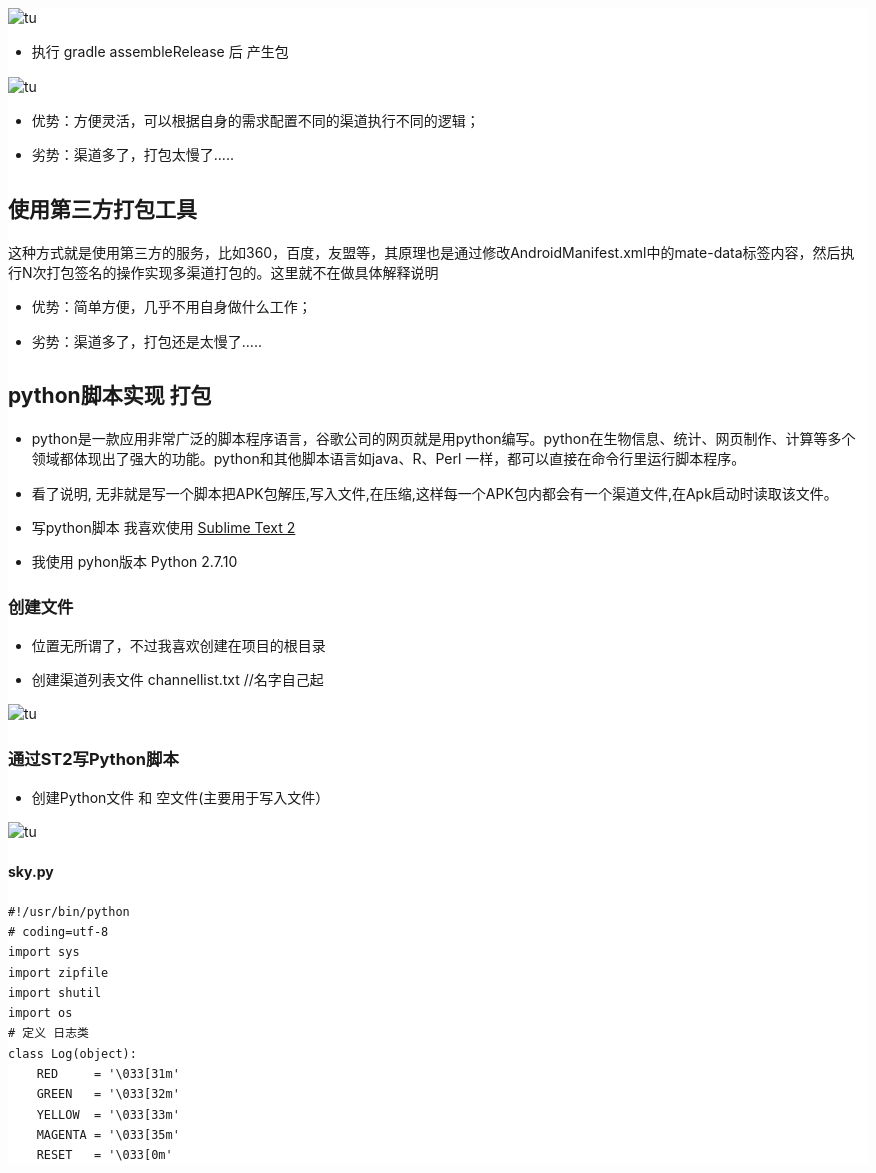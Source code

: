![tu](https://skyJinc.github.io/images/android多渠道打包/1.png)

 - 执行 gradle assembleRelease 后 产生包

![tu](https://skyJinc.github.io/images/android多渠道打包/2.png)

 - 优势：方便灵活，可以根据自身的需求配置不同的渠道执行不同的逻辑； 

 - 劣势：渠道多了，打包太慢了.....

 
## 使用第三方打包工具

这种方式就是使用第三方的服务，比如360，百度，友盟等，其原理也是通过修改AndroidManifest.xml中的mate-data标签内容，然后执行N次打包签名的操作实现多渠道打包的。这里就不在做具体解释说明

 - 优势：简单方便，几乎不用自身做什么工作； 

 - 劣势：渠道多了，打包还是太慢了.....

 
## python脚本实现 打包

 - python是一款应用非常广泛的脚本程序语言，谷歌公司的网页就是用python编写。python在生物信息、统计、网页制作、计算等多个领域都体现出了强大的功能。python和其他脚本语言如java、R、Perl 一样，都可以直接在命令行里运行脚本程序。

 - 看了说明, 无非就是写一个脚本把APK包解压,写入文件,在压缩,这样每一个APK包内都会有一个渠道文件,在Apk启动时读取该文件。

 - 写python脚本 我喜欢使用 [Sublime Text 2](http://www.sublimetext.com/2)
	
 - 我使用 pyhon版本 Python 2.7.10

### 创建文件

 - 位置无所谓了，不过我喜欢创建在项目的根目录

 - 创建渠道列表文件 channellist.txt //名字自己起
 
![tu](https://skyJinc.github.io/images/android多渠道打包/4.png)


### 通过ST2写Python脚本

 - 创建Python文件 和 空文件(主要用于写入文件）

![tu](https://skyJinc.github.io/images/android多渠道打包/5.png)

#### sky.py

	#!/usr/bin/python
	# coding=utf-8
	import sys
	import zipfile
	import shutil
	import os
	# 定义 日志类
	class Log(object):
	    RED     = '\033[31m'
	    GREEN   = '\033[32m'
	    YELLOW  = '\033[33m'
	    MAGENTA = '\033[35m'
	    RESET   = '\033[0m'
	    
